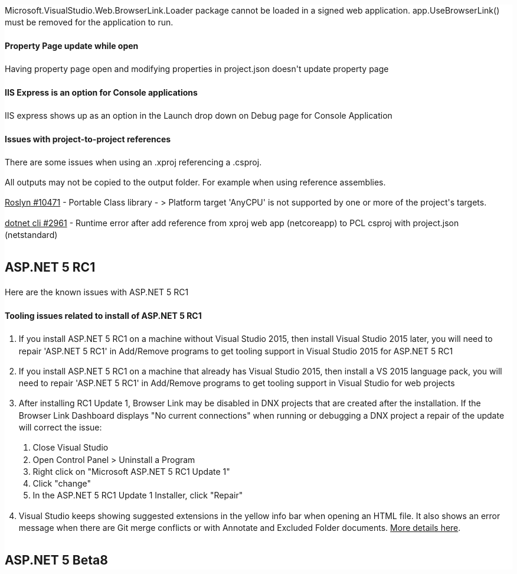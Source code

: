 Microsoft.VisualStudio.Web.BrowserLink.Loader package cannot be loaded in a signed web application. app.UseBrowserLink() must be removed for the application to run.

#### Property Page update while open

Having property page open and modifying properties in project.json doesn't update property page

#### IIS Express is an option for Console applications

IIS express shows up as an option in the Launch drop down on Debug page for Console Application

#### Issues with project-to-project references

There are some issues when using an .xproj  referencing a .csproj.

All outputs may not be copied to the output folder. For example when using reference assemblies.

[Roslyn #10471](https://github.com/dotnet/roslyn/issues/10471) - Portable Class library - > Platform target 'AnyCPU' is not supported by one or more of the project's targets.

[dotnet cli #2961](https://github.com/dotnet/cli/issues/2961) - Runtime error after add reference from xproj web app (netcoreapp) to PCL csproj with project.json (netstandard)


## ASP.NET 5 RC1


Here are the known issues with ASP.NET 5 RC1


#### Tooling issues related to install of ASP.NET 5 RC1

1. If you install ASP.NET 5 RC1 on a machine without Visual Studio 2015, then install Visual Studio 2015 later, you will need to repair 'ASP.NET 5 RC1' in Add/Remove programs to get tooling support in Visual Studio 2015 for ASP.NET 5 RC1

2. If you install ASP.NET 5 RC1 on a machine that already has Visual Studio 2015, then install a VS 2015 language pack, you will need to repair 'ASP.NET 5 RC1' in Add/Remove programs to get tooling support in Visual Studio for web projects

3. After installing RC1 Update 1, Browser Link may be disabled in DNX projects that are created after the installation.  If the Browser Link Dashboard displays "No current connections" when running or debugging a DNX project a repair of the update will correct the issue:
    1.	Close Visual Studio
    2.	Open Control Panel > Uninstall a Program
    3.	Right click on "Microsoft ASP.NET 5 RC1 Update 1"
    4.	Click "change"
    5.	In the ASP.NET 5 RC1 Update 1 Installer, click "Repair"

4. Visual Studio keeps showing suggested extensions in the yellow info bar when opening an HTML file. It also shows an error message when there are Git merge conflicts or with Annotate and Excluded Folder documents.
[More details here](http://blogs.msdn.com/b/webdev/archive/2016/01/12/visual-studio-keeps-showing-suggested-extensions.aspx).

## ASP.NET 5 Beta8
